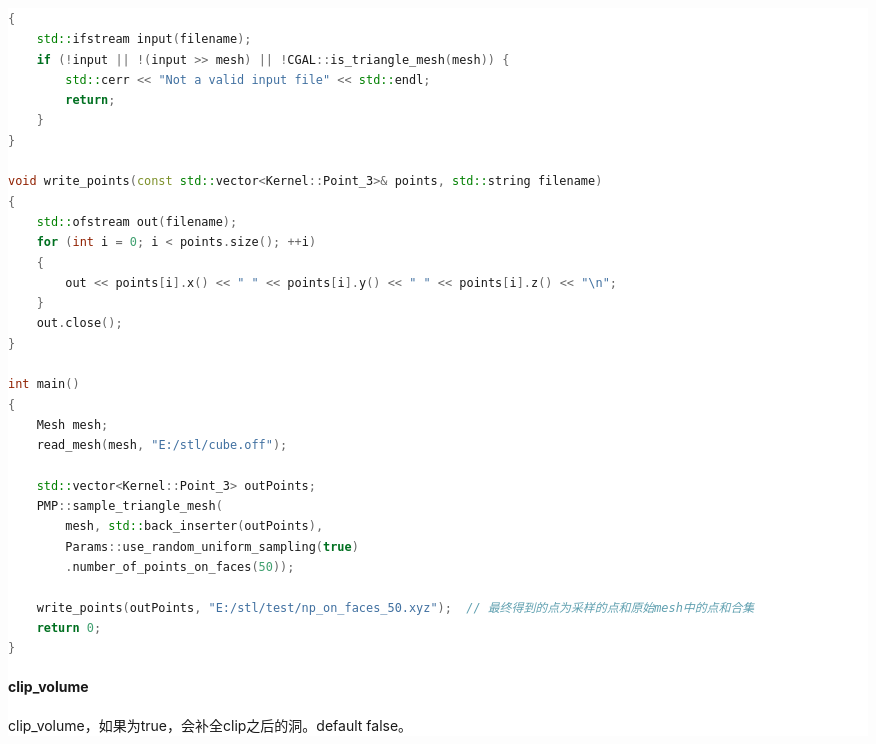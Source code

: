 ```c++
{
    std::ifstream input(filename);
    if (!input || !(input >> mesh) || !CGAL::is_triangle_mesh(mesh)) {
        std::cerr << "Not a valid input file" << std::endl;
        return;
    }
}
    
void write_points(const std::vector<Kernel::Point_3>& points, std::string filename)
{
    std::ofstream out(filename);
    for (int i = 0; i < points.size(); ++i)
    {
        out << points[i].x() << " " << points[i].y() << " " << points[i].z() << "\n";
    }
    out.close();
}

int main()
{
	Mesh mesh;
    read_mesh(mesh, "E:/stl/cube.off");

    std::vector<Kernel::Point_3> outPoints;
    PMP::sample_triangle_mesh(
        mesh, std::back_inserter(outPoints),
        Params::use_random_uniform_sampling(true)
        .number_of_points_on_faces(50));

    write_points(outPoints, "E:/stl/test/np_on_faces_50.xyz");  // 最终得到的点为采样的点和原始mesh中的点和合集
    return 0;
}
```

#### clip_volume

clip_volume，如果为true，会补全clip之后的洞。default false。
